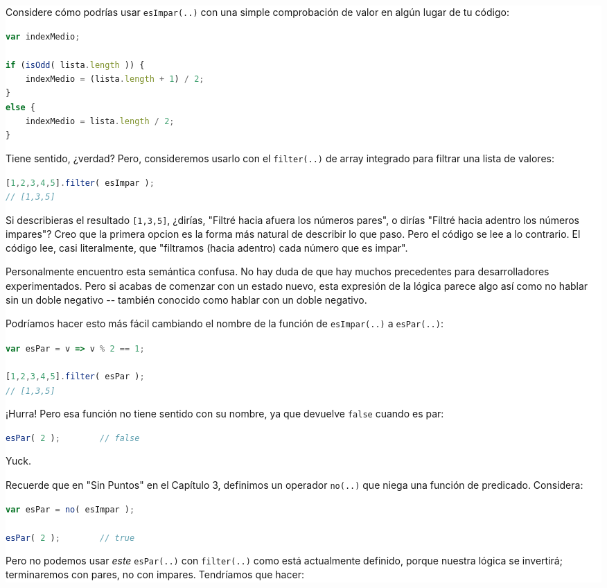 Considere cómo podrías usar `esImpar(..)` con una simple comprobación de valor en algún lugar de tu código:

```js
var indexMedio;

if (isOdd( lista.length )) {
    indexMedio = (lista.length + 1) / 2;
}
else {
    indexMedio = lista.length / 2;
}
```

Tiene sentido, ¿verdad? Pero, consideremos usarlo con el `filter(..)` de array integrado para filtrar una lista de valores:

```js
[1,2,3,4,5].filter( esImpar );
// [1,3,5]
```

Si describieras el resultado `[1,3,5]`, ¿dirías, "Filtré hacia afuera los números pares", o dirías "Filtré hacia adentro los números impares"? Creo que la primera opcion es la forma más natural de describir lo que paso. Pero el código se lee a lo contrario. El código lee, casi literalmente, que "filtramos (hacia adentro) cada número que es impar".

Personalmente encuentro esta semántica confusa. No hay duda de que hay muchos precedentes para desarrolladores experimentados. Pero si acabas de comenzar con un estado nuevo, esta expresión de la lógica parece algo así como no hablar sin un doble negativo -- también conocido como hablar con un doble negativo.

Podríamos hacer esto más fácil cambiando el nombre de la función de `esImpar(..)` a `esPar(..)`:

```js
var esPar = v => v % 2 == 1;

[1,2,3,4,5].filter( esPar );
// [1,3,5]
```

¡Hurra! Pero esa función no tiene sentido con su nombre, ya que devuelve `false` cuando es par:

```js
esPar( 2 );        // false
```

Yuck.

Recuerde que en "Sin Puntos" en el Capítulo 3, definimos un operador `no(..)` que niega una función de predicado. Considera:

```js
var esPar = no( esImpar );

esPar( 2 );        // true
```

Pero no podemos usar *este* `esPar(..)` con `filter(..)` como está actualmente definido, porque nuestra lógica se invertirá; terminaremos con pares, no con impares. Tendríamos que hacer:
